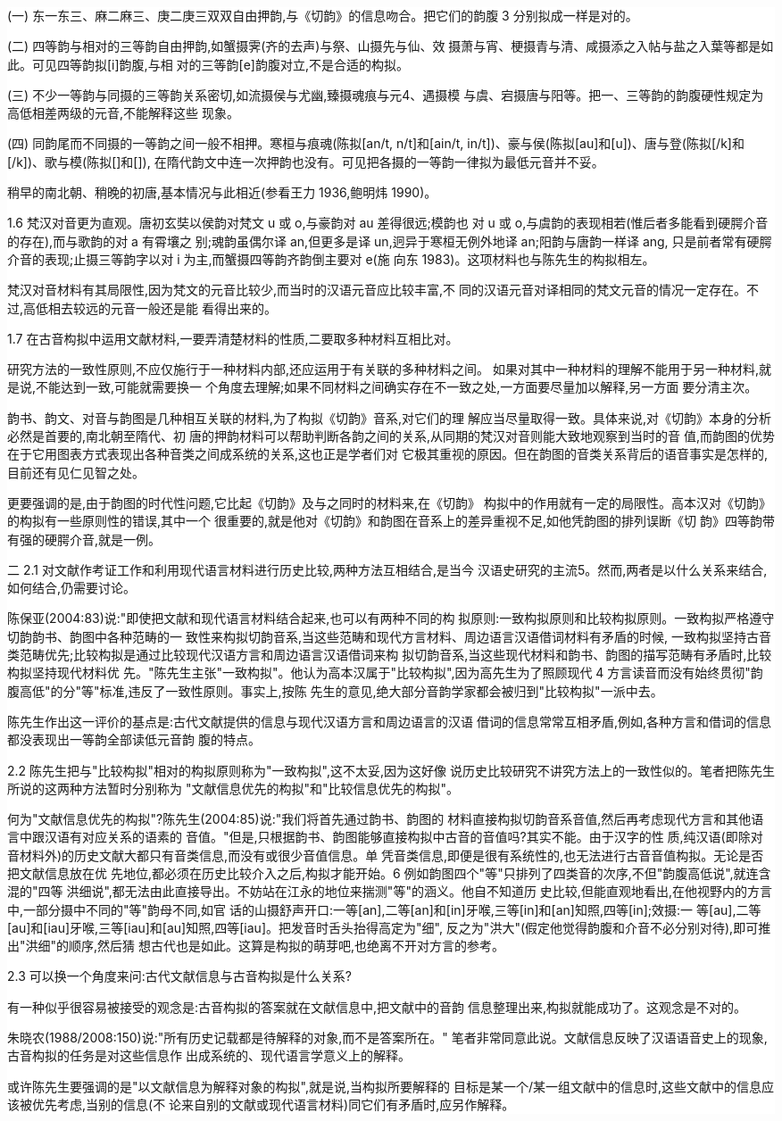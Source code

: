 (一) 东一东三、麻二麻三、庚二庚三双双自由押韵,与《切韵》的信息吻合。把它们的韵腹 3 分别拟成一样是对的。 

(二) 四等韵与相对的三等韵自由押韵,如蟹摄霁(齐的去声)与祭、山摄先与仙、效 摄萧与宵、梗摄青与清、咸摄添之入帖与盐之入葉等都是如此。可见四等韵拟[i]韵腹,与相 对的三等韵[e]韵腹对立,不是合适的构拟。 

(三) 不少一等韵与同摄的三等韵关系密切,如流摄侯与尤幽,臻摄魂痕与元4、遇摄模 与虞、宕摄唐与阳等。把一、三等韵的韵腹硬性规定为高低相差两级的元音,不能解释这些 现象。 

(四) 同韵尾而不同摄的一等韵之间一般不相押。寒桓与痕魂(陈拟[an/t, n/t]和[ain/t, in/t])、豪与侯(陈拟[au]和[u])、唐与登(陈拟[/k]和[/k])、歌与模(陈拟[]和[]),
在隋代韵文中连一次押韵也没有。可见把各摄的一等韵一律拟为最低元音并不妥。

稍早的南北朝、稍晚的初唐,基本情况与此相近(参看王力 1936,鲍明炜 1990)。

1.6 梵汉对音更为直观。唐初玄奘以侯韵对梵文 u 或 o,与豪韵对 au 差得很远;模韵也 对 u 或 o,与虞韵的表现相若(惟后者多能看到硬腭介音的存在),而与歌韵的对 a 有霄壤之 别;魂韵虽偶尔译 an,但更多是译 un,迥异于寒桓无例外地译 an;阳韵与唐韵一样译 ang, 只是前者常有硬腭介音的表现;止摄三等韵字以对 i 为主,而蟹摄四等韵齐韵倒主要对 e(施 向东 1983)。这项材料也与陈先生的构拟相左。

梵汉对音材料有其局限性,因为梵文的元音比较少,而当时的汉语元音应比较丰富,不 同的汉语元音对译相同的梵文元音的情况一定存在。不过,高低相去较远的元音一般还是能 看得出来的。

1.7 在古音构拟中运用文献材料,一要弄清楚材料的性质,二要取多种材料互相比对。

研究方法的一致性原则,不应仅施行于一种材料内部,还应运用于有关联的多种材料之间。 如果对其中一种材料的理解不能用于另一种材料,就是说,不能达到一致,可能就需要换一 个角度去理解;如果不同材料之间确实存在不一致之处,一方面要尽量加以解释,另一方面 要分清主次。 

韵书、韵文、对音与韵图是几种相互关联的材料,为了构拟《切韵》音系,对它们的理 解应当尽量取得一致。具体来说,对《切韵》本身的分析必然是首要的,南北朝至隋代、初 唐的押韵材料可以帮助判断各韵之间的关系,从同期的梵汉对音则能大致地观察到当时的音 值,而韵图的优势在于它用图表方式表现出各种音类之间成系统的关系,这也正是学者们对 它极其重视的原因。但在韵图的音类关系背后的语音事实是怎样的,目前还有见仁见智之处。

更要强调的是,由于韵图的时代性问题,它比起《切韵》及与之同时的材料来,在《切韵》 构拟中的作用就有一定的局限性。高本汉对《切韵》的构拟有一些原则性的错误,其中一个 很重要的,就是他对《切韵》和韵图在音系上的差异重视不足,如他凭韵图的排列误断《切 韵》四等韵带有强的硬腭介音,就是一例。 

二 2.1 对文献作考证工作和利用现代语言材料进行历史比较,两种方法互相结合,是当今 汉语史研究的主流5。然而,两者是以什么关系来结合,如何结合,仍需要讨论。 

陈保亚(2004:83)说:"即使把文献和现代语言材料结合起来,也可以有两种不同的构 拟原则:一致构拟原则和比较构拟原则。一致构拟严格遵守切韵韵书、韵图中各种范畴的一 致性来构拟切韵音系,当这些范畴和现代方言材料、周边语言汉语借词材料有矛盾的时候, 一致构拟坚持古音类范畴优先;比较构拟是通过比较现代汉语方言和周边语言汉语借词来构 拟切韵音系,当这些现代材料和韵书、韵图的描写范畴有矛盾时,比较构拟坚持现代材料优 先。"陈先生主张"一致构拟"。他认为高本汉属于"比较构拟",因为高先生为了照顾现代 4 方言读音而没有始终贯彻"韵腹高低"的分"等"标准,违反了一致性原则。事实上,按陈 先生的意见,绝大部分音韵学家都会被归到"比较构拟"一派中去。 

陈先生作出这一评价的基点是:古代文献提供的信息与现代汉语方言和周边语言的汉语 借词的信息常常互相矛盾,例如,各种方言和借词的信息都没表现出一等韵全部读低元音韵 腹的特点。 

2.2 陈先生把与"比较构拟"相对的构拟原则称为"一致构拟",这不太妥,因为这好像 说历史比较研究不讲究方法上的一致性似的。笔者把陈先生所说的这两种方法暂时分别称为 "文献信息优先的构拟"和"比较信息优先的构拟"。

何为"文献信息优先的构拟"?陈先生(2004:85)说:"我们将首先通过韵书、韵图的 材料直接构拟切韵音系音值,然后再考虑现代方言和其他语言中跟汉语有对应关系的语素的 音值。"但是,只根据韵书、韵图能够直接构拟中古音的音值吗?其实不能。由于汉字的性 质,纯汉语(即除对音材料外)的历史文献大都只有音类信息,而没有或很少音值信息。单 凭音类信息,即便是很有系统性的,也无法进行古音音值构拟。无论是否把文献信息放在优 先地位,都必须在历史比较介入之后,构拟才能开始。6 例如韵图四个"等"只排列了四类音的次序,不但"韵腹高低说",就连含混的"四等 洪细说",都无法由此直接导出。不妨站在江永的地位来揣测"等"的涵义。他自不知道历 史比较,但能直观地看出,在他视野内的方言中,一部分摄中不同的"等"韵母不同,如官 话的山摄舒声开口:一等[an],二等[an]和[in]牙喉,三等[in]和[an]知照,四等[in];效摄:一 等[au],二等[au]和[iau]牙喉,三等[iau]和[au]知照,四等[iau]。把发音时舌头抬得高定为"细",
反之为"洪大"(假定他觉得韵腹和介音不必分别对待),即可推出"洪细"的顺序,然后猜 想古代也是如此。这算是构拟的萌芽吧,也绝离不开对方言的参考。

2.3 可以换一个角度来问:古代文献信息与古音构拟是什么关系?

有一种似乎很容易被接受的观念是:古音构拟的答案就在文献信息中,把文献中的音韵 信息整理出来,构拟就能成功了。这观念是不对的。

朱晓农(1988/2008:150)说:"所有历史记载都是待解释的对象,而不是答案所在。"
笔者非常同意此说。文献信息反映了汉语语音史上的现象,古音构拟的任务是对这些信息作 出成系统的、现代语言学意义上的解释。

或许陈先生要强调的是"以文献信息为解释对象的构拟",就是说,当构拟所要解释的 目标是某一个/某一组文献中的信息时,这些文献中的信息应该被优先考虑,当别的信息(不 论来自别的文献或现代语言材料)同它们有矛盾时,应另作解释。
